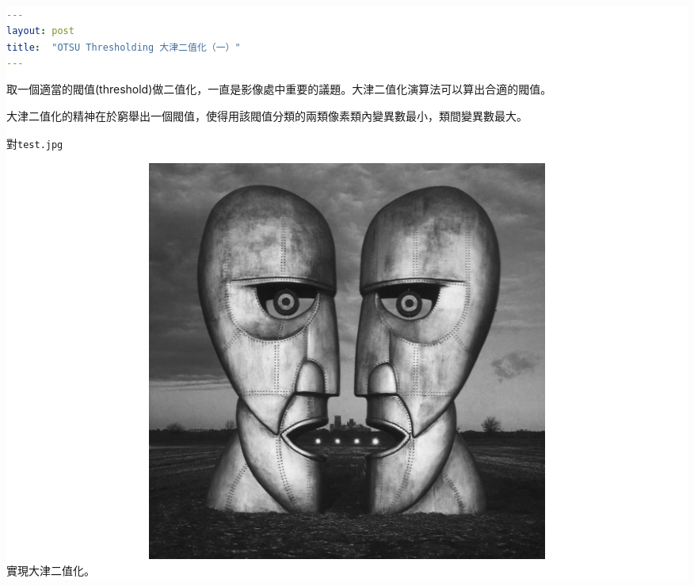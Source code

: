 ```yaml
---
layout: post
title:  "OTSU Thresholding 大津二值化（一）"
---
```


取一個適當的閥值(threshold)做二值化，一直是影像處中重要的議題。大津二值化演算法可以算出合適的閥值。

大津二值化的精神在於窮舉出一個閥值，使得用該閥值分類的兩類像素類內變異數最小，類間變異數最大。

對`test.jpg`
<center><img src="/assets/images/2021-02-24-otsu-1/test.png" width="500"></center>
實現大津二值化。
